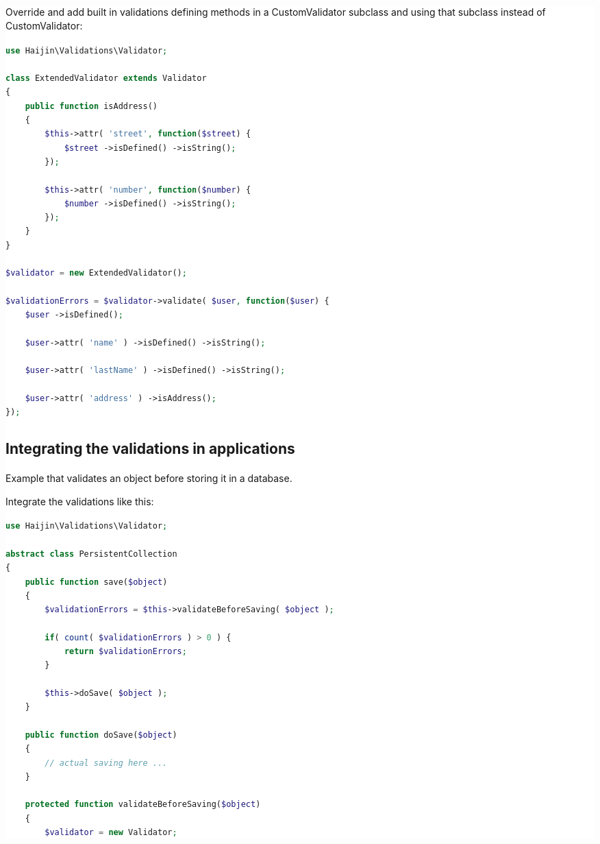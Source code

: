 Override and add built in validations defining methods in a CustomValidator subclass and using that subclass instead of CustomValidator:
 
```php
use Haijin\Validations\Validator;

class ExtendedValidator extends Validator
{
    public function isAddress()
    {
        $this->attr( 'street', function($street) {
            $street ->isDefined() ->isString();
        });

        $this->attr( 'number', function($number) {
            $number ->isDefined() ->isString();
        });
    }
}

$validator = new ExtendedValidator();

$validationErrors = $validator->validate( $user, function($user) {
    $user ->isDefined();

    $user->attr( 'name' ) ->isDefined() ->isString();

    $user->attr( 'lastName' ) ->isDefined() ->isString();

    $user->attr( 'address' ) ->isAddress();
});
```

<a name="c-6"></a>
## Integrating the validations in applications

Example that validates an object before storing it in a database.

Integrate the validations like this:

```php
use Haijin\Validations\Validator;

abstract class PersistentCollection
{
    public function save($object)
    {
        $validationErrors = $this->validateBeforeSaving( $object );

        if( count( $validationErrors ) > 0 ) {
            return $validationErrors;
        }

        $this->doSave( $object );
    }

    public function doSave($object)
    {
        // actual saving here ...
    }

    protected function validateBeforeSaving($object)
    {
        $validator = new Validator;

```